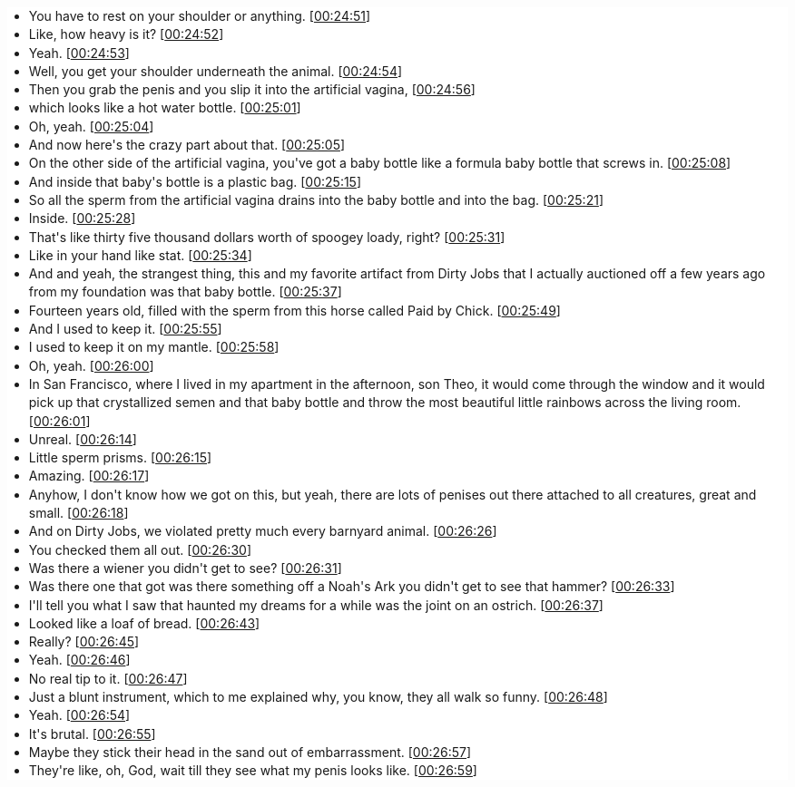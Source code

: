 *  You have to rest on your shoulder or anything. [[00:24:51](https://www.youtube.com/watch?v=BTWN-uVuRfI&t=1491.0s)]
*  Like, how heavy is it? [[00:24:52](https://www.youtube.com/watch?v=BTWN-uVuRfI&t=1492.0s)]
*  Yeah. [[00:24:53](https://www.youtube.com/watch?v=BTWN-uVuRfI&t=1493.0s)]
*  Well, you get your shoulder underneath the animal. [[00:24:54](https://www.youtube.com/watch?v=BTWN-uVuRfI&t=1494.0s)]
*  Then you grab the penis and you slip it into the artificial vagina, [[00:24:56](https://www.youtube.com/watch?v=BTWN-uVuRfI&t=1496.0s)]
*  which looks like a hot water bottle. [[00:25:01](https://www.youtube.com/watch?v=BTWN-uVuRfI&t=1501.0s)]
*  Oh, yeah. [[00:25:04](https://www.youtube.com/watch?v=BTWN-uVuRfI&t=1504.0s)]
*  And now here's the crazy part about that. [[00:25:05](https://www.youtube.com/watch?v=BTWN-uVuRfI&t=1505.0s)]
*  On the other side of the artificial vagina, you've got a baby bottle like a formula baby bottle that screws in. [[00:25:08](https://www.youtube.com/watch?v=BTWN-uVuRfI&t=1508.0s)]
*  And inside that baby's bottle is a plastic bag. [[00:25:15](https://www.youtube.com/watch?v=BTWN-uVuRfI&t=1515.0s)]
*  So all the sperm from the artificial vagina drains into the baby bottle and into the bag. [[00:25:21](https://www.youtube.com/watch?v=BTWN-uVuRfI&t=1521.0s)]
*  Inside. [[00:25:28](https://www.youtube.com/watch?v=BTWN-uVuRfI&t=1528.0s)]
*  That's like thirty five thousand dollars worth of spoogey loady, right? [[00:25:31](https://www.youtube.com/watch?v=BTWN-uVuRfI&t=1531.0s)]
*  Like in your hand like stat. [[00:25:34](https://www.youtube.com/watch?v=BTWN-uVuRfI&t=1534.0s)]
*  And and yeah, the strangest thing, this and my favorite artifact from Dirty Jobs that I actually auctioned off a few years ago from my foundation was that baby bottle. [[00:25:37](https://www.youtube.com/watch?v=BTWN-uVuRfI&t=1537.0s)]
*  Fourteen years old, filled with the sperm from this horse called Paid by Chick. [[00:25:49](https://www.youtube.com/watch?v=BTWN-uVuRfI&t=1549.0s)]
*  And I used to keep it. [[00:25:55](https://www.youtube.com/watch?v=BTWN-uVuRfI&t=1555.0s)]
*  I used to keep it on my mantle. [[00:25:58](https://www.youtube.com/watch?v=BTWN-uVuRfI&t=1558.0s)]
*  Oh, yeah. [[00:26:00](https://www.youtube.com/watch?v=BTWN-uVuRfI&t=1560.0s)]
*  In San Francisco, where I lived in my apartment in the afternoon, son Theo, it would come through the window and it would pick up that crystallized semen and that baby bottle and throw the most beautiful little rainbows across the living room. [[00:26:01](https://www.youtube.com/watch?v=BTWN-uVuRfI&t=1561.0s)]
*  Unreal. [[00:26:14](https://www.youtube.com/watch?v=BTWN-uVuRfI&t=1574.0s)]
*  Little sperm prisms. [[00:26:15](https://www.youtube.com/watch?v=BTWN-uVuRfI&t=1575.0s)]
*  Amazing. [[00:26:17](https://www.youtube.com/watch?v=BTWN-uVuRfI&t=1577.0s)]
*  Anyhow, I don't know how we got on this, but yeah, there are lots of penises out there attached to all creatures, great and small. [[00:26:18](https://www.youtube.com/watch?v=BTWN-uVuRfI&t=1578.0s)]
*  And on Dirty Jobs, we violated pretty much every barnyard animal. [[00:26:26](https://www.youtube.com/watch?v=BTWN-uVuRfI&t=1586.0s)]
*  You checked them all out. [[00:26:30](https://www.youtube.com/watch?v=BTWN-uVuRfI&t=1590.0s)]
*  Was there a wiener you didn't get to see? [[00:26:31](https://www.youtube.com/watch?v=BTWN-uVuRfI&t=1591.0s)]
*  Was there one that got was there something off a Noah's Ark you didn't get to see that hammer? [[00:26:33](https://www.youtube.com/watch?v=BTWN-uVuRfI&t=1593.0s)]
*  I'll tell you what I saw that haunted my dreams for a while was the joint on an ostrich. [[00:26:37](https://www.youtube.com/watch?v=BTWN-uVuRfI&t=1597.0s)]
*  Looked like a loaf of bread. [[00:26:43](https://www.youtube.com/watch?v=BTWN-uVuRfI&t=1603.0s)]
*  Really? [[00:26:45](https://www.youtube.com/watch?v=BTWN-uVuRfI&t=1605.0s)]
*  Yeah. [[00:26:46](https://www.youtube.com/watch?v=BTWN-uVuRfI&t=1606.0s)]
*  No real tip to it. [[00:26:47](https://www.youtube.com/watch?v=BTWN-uVuRfI&t=1607.0s)]
*  Just a blunt instrument, which to me explained why, you know, they all walk so funny. [[00:26:48](https://www.youtube.com/watch?v=BTWN-uVuRfI&t=1608.0s)]
*  Yeah. [[00:26:54](https://www.youtube.com/watch?v=BTWN-uVuRfI&t=1614.0s)]
*  It's brutal. [[00:26:55](https://www.youtube.com/watch?v=BTWN-uVuRfI&t=1615.0s)]
*  Maybe they stick their head in the sand out of embarrassment. [[00:26:57](https://www.youtube.com/watch?v=BTWN-uVuRfI&t=1617.0s)]
*  They're like, oh, God, wait till they see what my penis looks like. [[00:26:59](https://www.youtube.com/watch?v=BTWN-uVuRfI&t=1619.0s)]